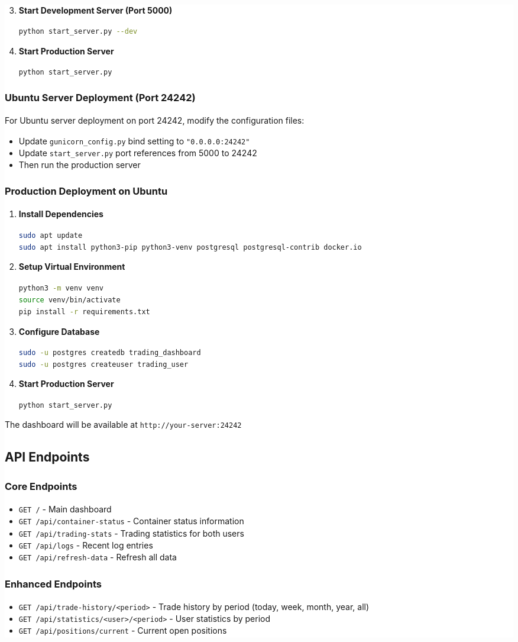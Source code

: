3. **Start Development Server (Port 5000)**
   ```bash
   python start_server.py --dev
   ```

4. **Start Production Server**
   ```bash
   python start_server.py
   ```

### Ubuntu Server Deployment (Port 24242)

For Ubuntu server deployment on port 24242, modify the configuration files:
- Update `gunicorn_config.py` bind setting to `"0.0.0.0:24242"`
- Update `start_server.py` port references from 5000 to 24242
- Then run the production server

### Production Deployment on Ubuntu

1. **Install Dependencies**
   ```bash
   sudo apt update
   sudo apt install python3-pip python3-venv postgresql postgresql-contrib docker.io
   ```

2. **Setup Virtual Environment**
   ```bash
   python3 -m venv venv
   source venv/bin/activate
   pip install -r requirements.txt
   ```

3. **Configure Database**
   ```bash
   sudo -u postgres createdb trading_dashboard
   sudo -u postgres createuser trading_user
   ```

4. **Start Production Server**
   ```bash
   python start_server.py
   ```

The dashboard will be available at `http://your-server:24242`

## API Endpoints

### Core Endpoints
- `GET /` - Main dashboard
- `GET /api/container-status` - Container status information
- `GET /api/trading-stats` - Trading statistics for both users
- `GET /api/logs` - Recent log entries
- `GET /api/refresh-data` - Refresh all data

### Enhanced Endpoints
- `GET /api/trade-history/<period>` - Trade history by period (today, week, month, year, all)
- `GET /api/statistics/<user>/<period>` - User statistics by period
- `GET /api/positions/current` - Current open positions
